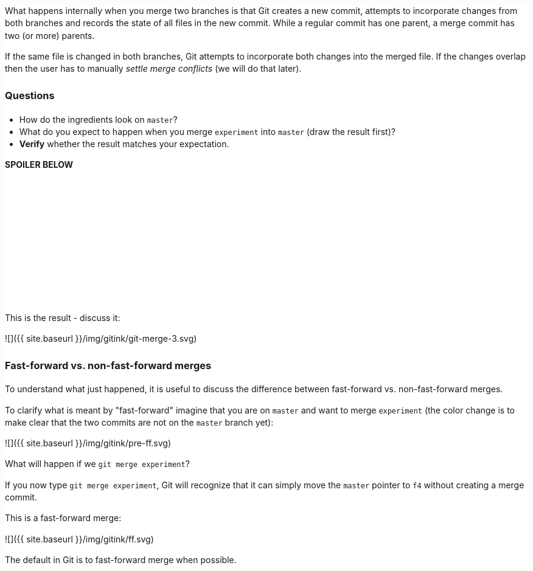 What happens internally when you merge two branches is that Git creates a new
commit, attempts to incorporate changes from both branches and records the
state of all files in the new commit. While a regular commit has one parent, a
merge commit has two (or more) parents.

If the same file is changed in both branches, Git attempts to incorporate both
changes into the merged file. If the changes overlap then the user has to
manually *settle merge conflicts* (we will do that later).


### Questions

- How do the ingredients look on `master`?
- What do you expect to happen when you merge `experiment` into `master` (draw the result first)?
- **Verify** whether the result matches your expectation.

**SPOILER BELOW**

<br>
<br>
<br>
<br>
<br>
<br>
<br>
<br>
<br>
<br>

This is the result - discuss it:

![]({{ site.baseurl }}/img/gitink/git-merge-3.svg)


### Fast-forward vs. non-fast-forward merges

To understand what just happened, it is useful to discuss the difference
between fast-forward vs. non-fast-forward merges.

To clarify what is meant by "fast-forward" imagine that you are on `master` and want to merge `experiment`
(the color change is to make clear that the two commits are not on the `master` branch yet):

![]({{ site.baseurl }}/img/gitink/pre-ff.svg)

What will happen if we `git merge experiment`?

If you now type `git merge experiment`, Git will recognize that it can simply move
the `master` pointer to `f4` without creating a merge commit.

This is a fast-forward merge:

![]({{ site.baseurl }}/img/gitink/ff.svg)

The default in Git is to fast-forward merge when possible.
